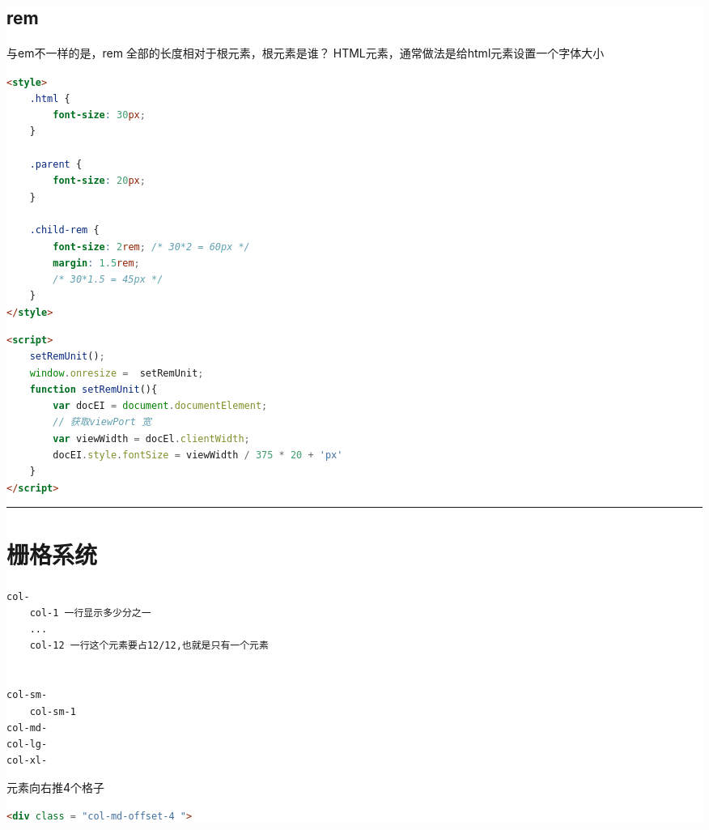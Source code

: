 ## rem
与em不一样的是，rem 全部的长度相对于根元素，根元素是谁？ HTML元素，通常做法是给html元素设置一个字体大小

```html
<style>
    .html {
        font-size: 30px;
    }
  
    .parent {
        font-size: 20px;
    }
  
    .child-rem {
        font-size: 2rem; /* 30*2 = 60px */
        margin: 1.5rem;
        /* 30*1.5 = 45px */
    }
</style>
```

```html
<script>
    setRemUnit();
    window.onresize =  setRemUnit;
    function setRemUnit(){
        var docEI = document.documentElement;
        // 获取viewPort 宽
        var viewWidth = docEl.clientWidth;
        docEI.style.fontSize = viewWidth / 375 * 20 + 'px'
    }
</script>
```
 ---
 # 栅格系统

```
col-
    col-1 一行显示多少分之一
    ...
    col-12 一行这个元素要占12/12,也就是只有一个元素


col-sm- 
    col-sm-1
col-md-
col-lg-
col-xl-
```

元素向右推4个格子
```html
<div class = "col-md-offset-4 ">

```
